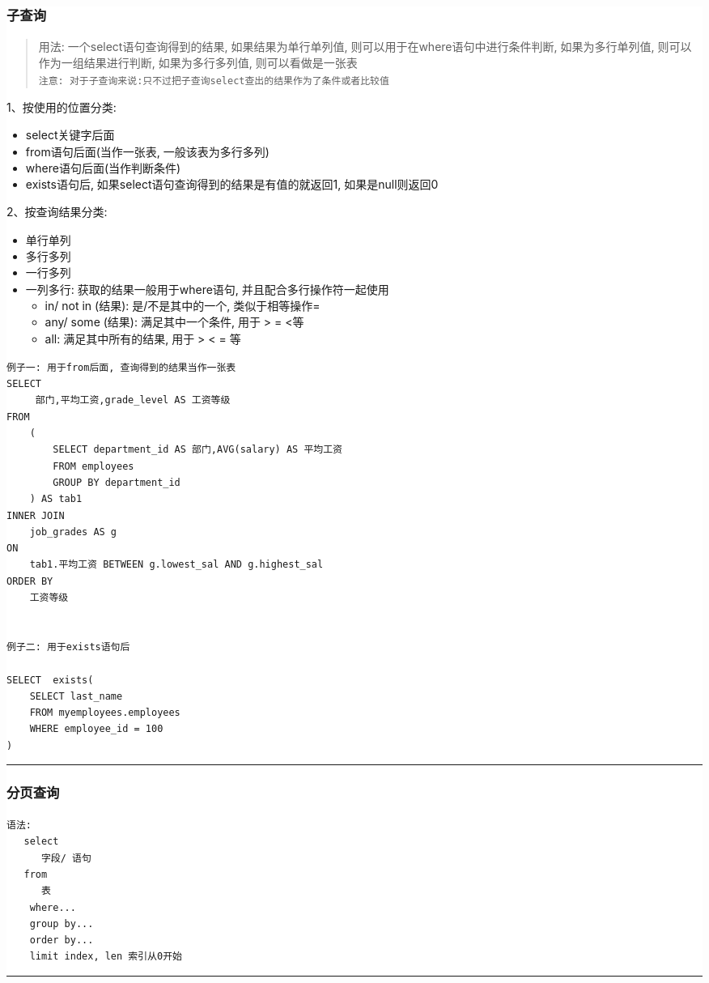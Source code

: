 ### 子查询
> 用法: 一个select语句查询得到的结果, 如果结果为单行单列值, 则可以用于在where语句中进行条件判断, 如果为多行单列值, 则可以作为一组结果进行判断, 如果为多行多列值, 则可以看做是一张表\
`注意: 对于子查询来说:只不过把子查询select查出的结果作为了条件或者比较值`


1、按使用的位置分类:
- select关键字后面
- from语句后面(当作一张表, 一般该表为多行多列)
- where语句后面(当作判断条件)
- exists语句后, 如果select语句查询得到的结果是有值的就返回1, 如果是null则返回0 

2、按查询结果分类:
- 单行单列
- 多行多列
- 一行多列
- 一列多行: 获取的结果一般用于where语句, 并且配合多行操作符一起使用
  - in/ not in (结果): 是/不是其中的一个, 类似于相等操作=
  - any/ some (结果): 满足其中一个条件, 用于 > = <等 
  - all: 满足其中所有的结果, 用于 > < = 等
```
例子一: 用于from后面, 查询得到的结果当作一张表
SELECT
     部门,平均工资,grade_level AS 工资等级
FROM 
    (
        SELECT department_id AS 部门,AVG(salary) AS 平均工资
        FROM employees
        GROUP BY department_id
    ) AS tab1
INNER JOIN 
    job_grades AS g
ON 	
    tab1.平均工资 BETWEEN g.lowest_sal AND g.highest_sal	
ORDER BY 
    工资等级
   

例子二: 用于exists语句后

SELECT	exists(
    SELECT last_name
    FROM myemployees.employees
    WHERE employee_id = 100
) 
```

--- 

### 分页查询
```
语法:
   select
      字段/ 语句
   from
      表
    where...
    group by...
    order by...
    limit index, len 索引从0开始     
```

---